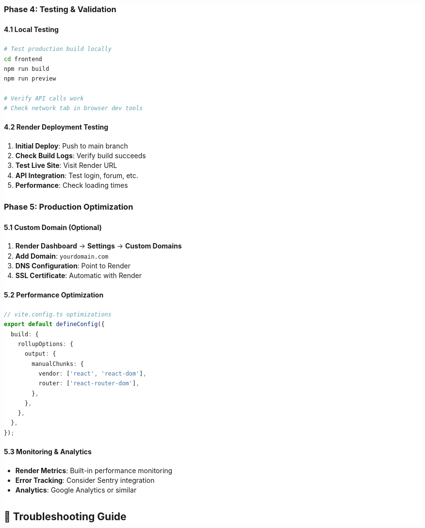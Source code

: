 ### Phase 4: Testing & Validation
#### 4.1 Local Testing
```bash
# Test production build locally
cd frontend
npm run build
npm run preview

# Verify API calls work
# Check network tab in browser dev tools
```

#### 4.2 Render Deployment Testing
1. **Initial Deploy**: Push to main branch
2. **Check Build Logs**: Verify build succeeds
3. **Test Live Site**: Visit Render URL
4. **API Integration**: Test login, forum, etc.
5. **Performance**: Check loading times

### Phase 5: Production Optimization
#### 5.1 Custom Domain (Optional)
1. **Render Dashboard** → **Settings** → **Custom Domains**
2. **Add Domain**: `yourdomain.com`
3. **DNS Configuration**: Point to Render
4. **SSL Certificate**: Automatic with Render

#### 5.2 Performance Optimization
```typescript
// vite.config.ts optimizations
export default defineConfig({
  build: {
    rollupOptions: {
      output: {
        manualChunks: {
          vendor: ['react', 'react-dom'],
          router: ['react-router-dom'],
        },
      },
    },
  },
});
```

#### 5.3 Monitoring & Analytics
- **Render Metrics**: Built-in performance monitoring
- **Error Tracking**: Consider Sentry integration
- **Analytics**: Google Analytics or similar

## 🔧 Troubleshooting Guide
